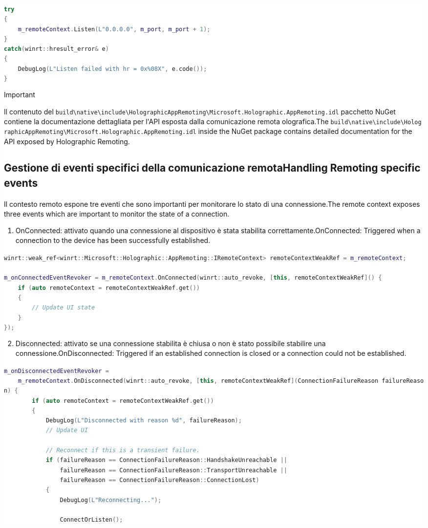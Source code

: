 ```cpp
try
{
    m_remoteContext.Listen(L"0.0.0.0", m_port, m_port + 1);
}
catch(winrt::hresult_error& e)
{
    DebugLog(L"Listen failed with hr = 0x%08X", e.code());
}
```

>[!IMPORTANT]
><span data-ttu-id="92ebf-164">Il contenuto del ```build\native\include\HolographicAppRemoting\Microsoft.Holographic.AppRemoting.idl``` pacchetto NuGet contiene la documentazione dettagliata per l'API esposta dalla comunicazione remota olografica.</span><span class="sxs-lookup"><span data-stu-id="92ebf-164">The ```build\native\include\HolographicAppRemoting\Microsoft.Holographic.AppRemoting.idl``` inside the NuGet package contains detailed documentation for the API exposed by Holographic Remoting.</span></span>

## <a name="handling-remoting-specific-events"></a><span data-ttu-id="92ebf-165">Gestione di eventi specifici della comunicazione remota</span><span class="sxs-lookup"><span data-stu-id="92ebf-165">Handling Remoting specific events</span></span>

<span data-ttu-id="92ebf-166">Il contesto remoto espone tre eventi che sono importanti per monitorare lo stato di una connessione.</span><span class="sxs-lookup"><span data-stu-id="92ebf-166">The remote context exposes three events which are important to monitor the state of a connection.</span></span>
1) <span data-ttu-id="92ebf-167">OnConnected: attivato quando una connessione al dispositivo è stata stabilita correttamente.</span><span class="sxs-lookup"><span data-stu-id="92ebf-167">OnConnected: Triggered when a connection to the device has been successfully established.</span></span>
```cpp
winrt::weak_ref<winrt::Microsoft::Holographic::AppRemoting::IRemoteContext> remoteContextWeakRef = m_remoteContext;

m_onConnectedEventRevoker = m_remoteContext.OnConnected(winrt::auto_revoke, [this, remoteContextWeakRef]() {
    if (auto remoteContext = remoteContextWeakRef.get())
    {
        // Update UI state
    }
});
```
2) <span data-ttu-id="92ebf-168">Disconnected: attivato se una connessione stabilita è chiusa o non è stato possibile stabilire una connessione.</span><span class="sxs-lookup"><span data-stu-id="92ebf-168">OnDisconnected: Triggered if an established connection is closed or a connection could not be established.</span></span>
```cpp
m_onDisconnectedEventRevoker =
    m_remoteContext.OnDisconnected(winrt::auto_revoke, [this, remoteContextWeakRef](ConnectionFailureReason failureReason) {
        if (auto remoteContext = remoteContextWeakRef.get())
        {
            DebugLog(L"Disconnected with reason %d", failureReason);
            // Update UI

            // Reconnect if this is a transient failure.
            if (failureReason == ConnectionFailureReason::HandshakeUnreachable ||
                failureReason == ConnectionFailureReason::TransportUnreachable ||
                failureReason == ConnectionFailureReason::ConnectionLost)
            {
                DebugLog(L"Reconnecting...");

                ConnectOrListen();
```
